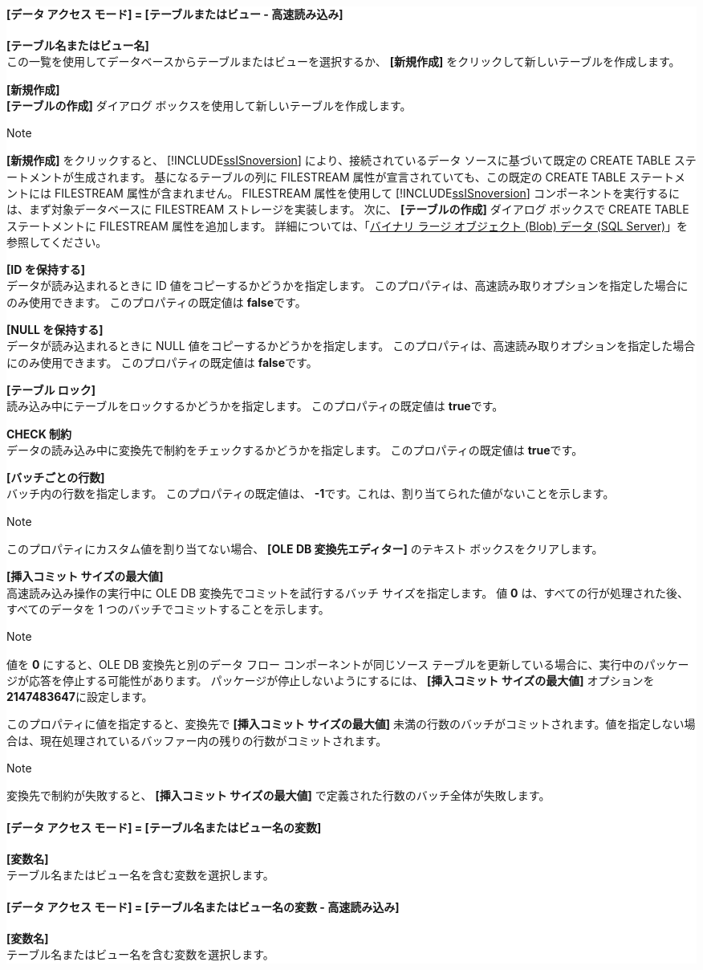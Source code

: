 #### <a name="data-access-mode--table-or-view---fast-load"></a>[データ アクセス モード] = [テーブルまたはビュー - 高速読み込み]  
 **[テーブル名またはビュー名]**  
 この一覧を使用してデータベースからテーブルまたはビューを選択するか、 **[新規作成]** をクリックして新しいテーブルを作成します。  
  
 **[新規作成]**  
 **[テーブルの作成]** ダイアログ ボックスを使用して新しいテーブルを作成します。  
  
> [!NOTE]  
>  **[新規作成]** をクリックすると、 [!INCLUDE[ssISnoversion](../../includes/ssisnoversion-md.md)] により、接続されているデータ ソースに基づいて既定の CREATE TABLE ステートメントが生成されます。 基になるテーブルの列に FILESTREAM 属性が宣言されていても、この既定の CREATE TABLE ステートメントには FILESTREAM 属性が含まれません。 FILESTREAM 属性を使用して [!INCLUDE[ssISnoversion](../../includes/ssisnoversion-md.md)] コンポーネントを実行するには、まず対象データベースに FILESTREAM ストレージを実装します。 次に、 **[テーブルの作成]** ダイアログ ボックスで CREATE TABLE ステートメントに FILESTREAM 属性を追加します。 詳細については、「[バイナリ ラージ オブジェクト &#40;Blob&#41; データ &#40;SQL Server&#41;](../../relational-databases/blob/binary-large-object-blob-data-sql-server.md)」を参照してください。  
  
 **[ID を保持する]**  
 データが読み込まれるときに ID 値をコピーするかどうかを指定します。 このプロパティは、高速読み取りオプションを指定した場合にのみ使用できます。 このプロパティの既定値は **false**です。  
  
 **[NULL を保持する]**  
 データが読み込まれるときに NULL 値をコピーするかどうかを指定します。 このプロパティは、高速読み取りオプションを指定した場合にのみ使用できます。 このプロパティの既定値は **false**です。  
  
 **[テーブル ロック]**  
 読み込み中にテーブルをロックするかどうかを指定します。 このプロパティの既定値は **true**です。  
  
 **CHECK 制約**  
 データの読み込み中に変換先で制約をチェックするかどうかを指定します。 このプロパティの既定値は **true**です。  
  
 **[バッチごとの行数]**  
 バッチ内の行数を指定します。 このプロパティの既定値は、 **-1**です。これは、割り当てられた値がないことを示します。  
  
> [!NOTE]  
>  このプロパティにカスタム値を割り当てない場合、 **[OLE DB 変換先エディター]** のテキスト ボックスをクリアします。  
  
 **[挿入コミット サイズの最大値]**  
 高速読み込み操作の実行中に OLE DB 変換先でコミットを試行するバッチ サイズを指定します。 値 **0** は、すべての行が処理された後、すべてのデータを 1 つのバッチでコミットすることを示します。  
  
> [!NOTE]  
>  値を **0** にすると、OLE DB 変換先と別のデータ フロー コンポーネントが同じソース テーブルを更新している場合に、実行中のパッケージが応答を停止する可能性があります。 パッケージが停止しないようにするには、 **[挿入コミット サイズの最大値]** オプションを **2147483647**に設定します。  
  
 このプロパティに値を指定すると、変換先で **[挿入コミット サイズの最大値]** 未満の行数のバッチがコミットされます。値を指定しない場合は、現在処理されているバッファー内の残りの行数がコミットされます。  
  
> [!NOTE]  
>  変換先で制約が失敗すると、 **[挿入コミット サイズの最大値]** で定義された行数のバッチ全体が失敗します。  
  
#### <a name="data-access-mode--table-name-or-view-name-variable"></a>[データ アクセス モード] = [テーブル名またはビュー名の変数]  
 **[変数名]**  
 テーブル名またはビュー名を含む変数を選択します。  
  
#### <a name="data-access-mode--table-name-or-view-name-variable---fast-load"></a>[データ アクセス モード] = [テーブル名またはビュー名の変数 - 高速読み込み]  
 **[変数名]**  
 テーブル名またはビュー名を含む変数を選択します。  
  